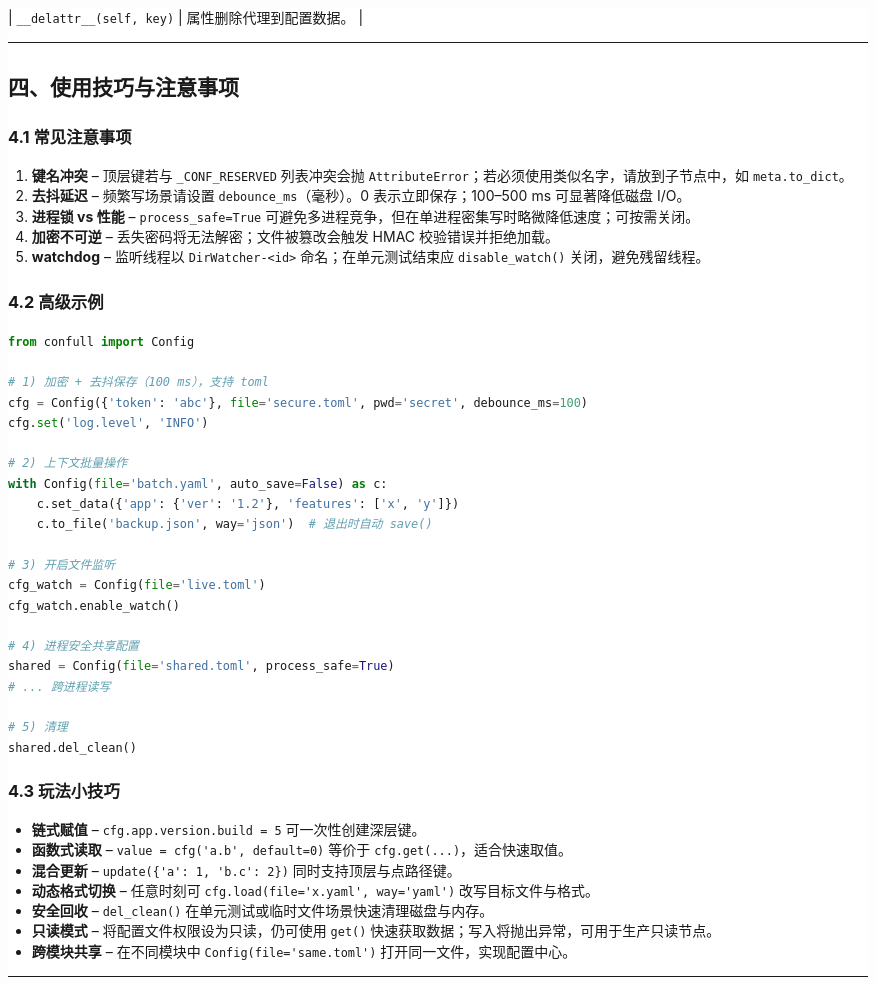| `__delattr__(self, key)`                    | 属性删除代理到配置数据。                               |

---

## 四、使用技巧与注意事项

### 4.1 常见注意事项

1. **键名冲突** – 顶层键若与 `_CONF_RESERVED` 列表冲突会抛 `AttributeError`；若必须使用类似名字，请放到子节点中，如 `meta.to_dict`。
2. **去抖延迟** – 频繁写场景请设置 `debounce_ms`（毫秒）。0 表示立即保存；100–500 ms 可显著降低磁盘 I/O。
3. **进程锁 vs 性能** – `process_safe=True` 可避免多进程竞争，但在单进程密集写时略微降低速度；可按需关闭。
4. **加密不可逆** – 丢失密码将无法解密；文件被篡改会触发 HMAC 校验错误并拒绝加载。
5. **watchdog** – 监听线程以 `DirWatcher-<id>` 命名；在单元测试结束应 `disable_watch()` 关闭，避免残留线程。

### 4.2 高级示例

```python
from confull import Config

# 1) 加密 + 去抖保存（100 ms），支持 toml
cfg = Config({'token': 'abc'}, file='secure.toml', pwd='secret', debounce_ms=100)
cfg.set('log.level', 'INFO')

# 2) 上下文批量操作
with Config(file='batch.yaml', auto_save=False) as c:
    c.set_data({'app': {'ver': '1.2'}, 'features': ['x', 'y']})
    c.to_file('backup.json', way='json')  # 退出时自动 save()

# 3) 开启文件监听
cfg_watch = Config(file='live.toml')
cfg_watch.enable_watch()

# 4) 进程安全共享配置
shared = Config(file='shared.toml', process_safe=True)
# ... 跨进程读写

# 5) 清理
shared.del_clean()
```

### 4.3 玩法小技巧

* **链式赋值** – `cfg.app.version.build = 5` 可一次性创建深层键。
* **函数式读取** – `value = cfg('a.b', default=0)` 等价于 `cfg.get(...)`，适合快速取值。
* **混合更新** – `update({'a': 1, 'b.c': 2})` 同时支持顶层与点路径键。
* **动态格式切换** – 任意时刻可 `cfg.load(file='x.yaml', way='yaml')` 改写目标文件与格式。
* **安全回收** – `del_clean()` 在单元测试或临时文件场景快速清理磁盘与内存。
* **只读模式** – 将配置文件权限设为只读，仍可使用 `get()` 快速获取数据；写入将抛出异常，可用于生产只读节点。
* **跨模块共享** – 在不同模块中 `Config(file='same.toml')` 打开同一文件，实现配置中心。

---